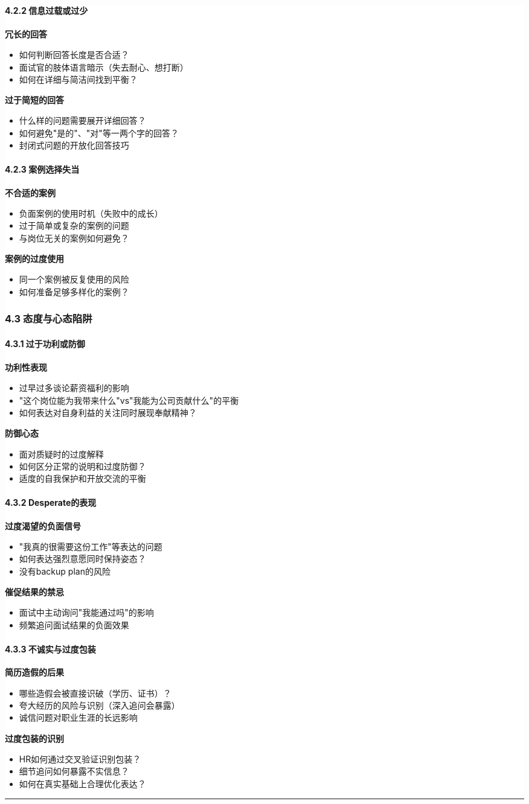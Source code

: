 #### 4.2.2 信息过载或过少
**冗长的回答**
- 如何判断回答长度是否合适？
- 面试官的肢体语言暗示（失去耐心、想打断）
- 如何在详细与简洁间找到平衡？

**过于简短的回答**
- 什么样的问题需要展开详细回答？
- 如何避免"是的"、"对"等一两个字的回答？
- 封闭式问题的开放化回答技巧

#### 4.2.3 案例选择失当
**不合适的案例**
- 负面案例的使用时机（失败中的成长）
- 过于简单或复杂的案例的问题
- 与岗位无关的案例如何避免？

**案例的过度使用**
- 同一个案例被反复使用的风险
- 如何准备足够多样化的案例？

### 4.3 态度与心态陷阱

#### 4.3.1 过于功利或防御
**功利性表现**
- 过早过多谈论薪资福利的影响
- "这个岗位能为我带来什么"vs"我能为公司贡献什么"的平衡
- 如何表达对自身利益的关注同时展现奉献精神？

**防御心态**
- 面对质疑时的过度解释
- 如何区分正常的说明和过度防御？
- 适度的自我保护和开放交流的平衡

#### 4.3.2 Desperate的表现
**过度渴望的负面信号**
- "我真的很需要这份工作"等表达的问题
- 如何表达强烈意愿同时保持姿态？
- 没有backup plan的风险

**催促结果的禁忌**
- 面试中主动询问"我能通过吗"的影响
- 频繁追问面试结果的负面效果

#### 4.3.3 不诚实与过度包装
**简历造假的后果**
- 哪些造假会被直接识破（学历、证书）？
- 夸大经历的风险与识别（深入追问会暴露）
- 诚信问题对职业生涯的长远影响

**过度包装的识别**
- HR如何通过交叉验证识别包装？
- 细节追问如何暴露不实信息？
- 如何在真实基础上合理优化表达？

---